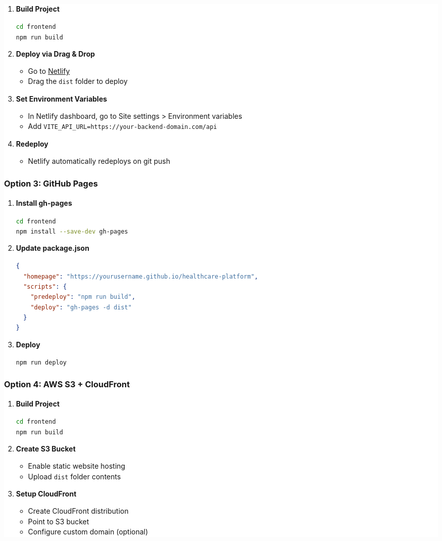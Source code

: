 1. **Build Project**
   ```bash
   cd frontend
   npm run build
   ```

2. **Deploy via Drag & Drop**
   - Go to [Netlify](https://netlify.com)
   - Drag the `dist` folder to deploy

3. **Set Environment Variables**
   - In Netlify dashboard, go to Site settings > Environment variables
   - Add `VITE_API_URL=https://your-backend-domain.com/api`

4. **Redeploy**
   - Netlify automatically redeploys on git push

### Option 3: GitHub Pages

1. **Install gh-pages**
   ```bash
   cd frontend
   npm install --save-dev gh-pages
   ```

2. **Update package.json**
   ```json
   {
     "homepage": "https://yourusername.github.io/healthcare-platform",
     "scripts": {
       "predeploy": "npm run build",
       "deploy": "gh-pages -d dist"
     }
   }
   ```

3. **Deploy**
   ```bash
   npm run deploy
   ```

### Option 4: AWS S3 + CloudFront

1. **Build Project**
   ```bash
   cd frontend
   npm run build
   ```

2. **Create S3 Bucket**
   - Enable static website hosting
   - Upload `dist` folder contents

3. **Setup CloudFront**
   - Create CloudFront distribution
   - Point to S3 bucket
   - Configure custom domain (optional)

